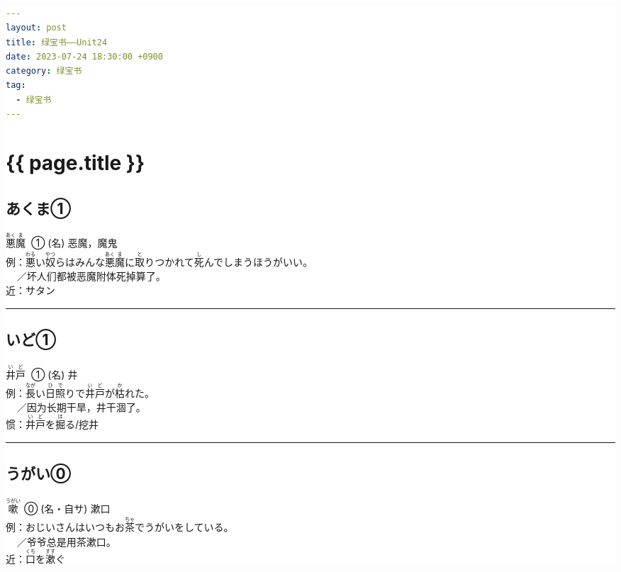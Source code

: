 ```yaml
---
layout: post
title: 绿宝书——Unit24
date: 2023-07-24 18:30:00 +0900
category: 绿宝书 
tag: 
  - 绿宝书
---
```


# {{ page.title }}

## あくま①

<span>
  <ruby>悪<rt>あく</rt>魔<rt>ま</rt></ruby>
</span>&nbsp;① (名) 恶魔，魔鬼
<div>
  <font> 例</font>：<ruby>悪<rt>わる</rt>い<rt></rt>奴<rt>やつ</rt>らはみんな<rt></rt>悪<rt>あく</rt>魔<rt>ま</rt>に<rt></rt>取<rt>と</rt>りつかれて<rt></rt>死<rt>し</rt>んでしまうほうがいい。</ruby><br>&nbsp;&nbsp;&nbsp;&nbsp;／坏人们都被恶魔附体死掉算了。
  <br>
  <font> 近</font>：<ruby>サタン</ruby>
</div>

- - -

## いど①

<span>
  <ruby>井<rt>い</rt>戸<rt>ど</rt></ruby>
</span>&nbsp;① (名) 井
<div>
  <font> 例</font>：<ruby>長<rt>なが</rt>い<rt></rt>日<rt>ひ</rt>照<rt>で</rt>りで<rt></rt>井<rt>い</rt>戸<rt>ど</rt>が<rt></rt>枯<rt>か</rt>れた。</ruby><br>&nbsp;&nbsp;&nbsp;&nbsp;／因为长期干旱，井干涸了。
  <br>
  <font> 惯</font>：<ruby>井<rt>い</rt>戸<rt>ど</rt>を<rt></rt>掘<rt>ほ</rt>る/挖井</ruby>
</div>

- - -

## うがい⓪

<span>
  <ruby>嗽<rt>うがい</rt></ruby>
</span>&nbsp;⓪ (名・自サ) 漱口
<div>
  <font> 例</font>：<ruby>おじいさんはいつもお<rt></rt>茶<rt>ちゃ</rt>でうがいをしている。</ruby><br>&nbsp;&nbsp;&nbsp;&nbsp;／爷爷总是用茶漱口。
  <br>
  <font> 近</font>：<ruby>口<rt>くち</rt>を<rt></rt>漱<rt>すす</rt>ぐ</ruby>
</div>
